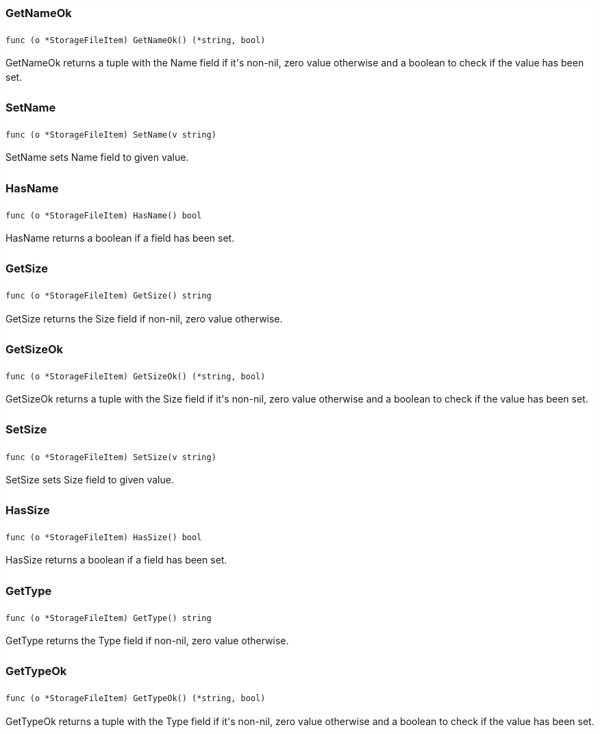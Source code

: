 ### GetNameOk

`func (o *StorageFileItem) GetNameOk() (*string, bool)`

GetNameOk returns a tuple with the Name field if it's non-nil, zero value otherwise
and a boolean to check if the value has been set.

### SetName

`func (o *StorageFileItem) SetName(v string)`

SetName sets Name field to given value.

### HasName

`func (o *StorageFileItem) HasName() bool`

HasName returns a boolean if a field has been set.

### GetSize

`func (o *StorageFileItem) GetSize() string`

GetSize returns the Size field if non-nil, zero value otherwise.

### GetSizeOk

`func (o *StorageFileItem) GetSizeOk() (*string, bool)`

GetSizeOk returns a tuple with the Size field if it's non-nil, zero value otherwise
and a boolean to check if the value has been set.

### SetSize

`func (o *StorageFileItem) SetSize(v string)`

SetSize sets Size field to given value.

### HasSize

`func (o *StorageFileItem) HasSize() bool`

HasSize returns a boolean if a field has been set.

### GetType

`func (o *StorageFileItem) GetType() string`

GetType returns the Type field if non-nil, zero value otherwise.

### GetTypeOk

`func (o *StorageFileItem) GetTypeOk() (*string, bool)`

GetTypeOk returns a tuple with the Type field if it's non-nil, zero value otherwise
and a boolean to check if the value has been set.
